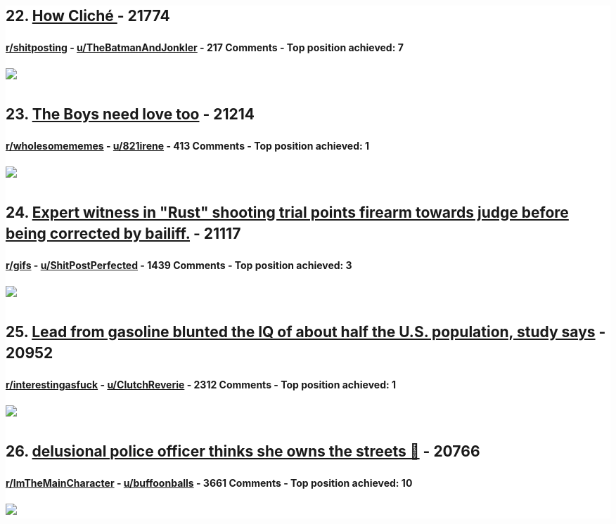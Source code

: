 ## 22. [How Cliché ](http://reddit.com/r/shitposting/comments/1b81ybp/how_cliché/) - 21774
#### [r/shitposting](http://reddit.com/r/shitposting) - [u/TheBatmanAndJonkler](http://reddit.com/u/TheBatmanAndJonkler) - 217 Comments - Top position achieved: 7

<a href="https://i.redd.it/4qpztjribqmc1.png"><img src="https://b.thumbs.redditmedia.com/QEVRRUbiEijEDitxh9M_cc6ViPqYoqYtA1qYWWOYX2c.jpg"></img></a>

## 23. [The Boys need love too](http://reddit.com/r/wholesomememes/comments/1b7tafe/the_boys_need_love_too/) - 21214
#### [r/wholesomememes](http://reddit.com/r/wholesomememes) - [u/821irene](http://reddit.com/u/821irene) - 413 Comments - Top position achieved: 1

<a href="https://i.redd.it/8u2axowmvnmc1.png"><img src="https://a.thumbs.redditmedia.com/95iOthWREZRxwVoGI0ikIgt1aN6KyPih8rUsss49FV0.jpg"></img></a>

## 24. [Expert witness in "Rust" shooting trial points firearm towards judge before being corrected by bailiff.](http://reddit.com/r/gifs/comments/1b7tbir/expert_witness_in_rust_shooting_trial_points/) - 21117
#### [r/gifs](http://reddit.com/r/gifs) - [u/ShitPostPerfected](http://reddit.com/u/ShitPostPerfected) - 1439 Comments - Top position achieved: 3

<a href="https://i.redd.it/7177ii1xvnmc1.gif"><img src="https://b.thumbs.redditmedia.com/77Ct7L_pl9Eua6LdRI1Uk4ty9OVTLfOngJViY9GZnfg.jpg"></img></a>

## 25. [Lead from gasoline blunted the IQ of about half the U.S. population, study says](http://reddit.com/r/interestingasfuck/comments/1b89g06/lead_from_gasoline_blunted_the_iq_of_about_half/) - 20952
#### [r/interestingasfuck](http://reddit.com/r/interestingasfuck) - [u/ClutchReverie](http://reddit.com/u/ClutchReverie) - 2312 Comments - Top position achieved: 1

<a href="https://www.nbcnews.com/health/health-news/lead-gasoline-blunted-iq-half-us-population-study-rcna19028"><img src="https://b.thumbs.redditmedia.com/w621rK3y5HtDVL119xkBOQVIkuIMaJ_lNZvtXXYN0kU.jpg"></img></a>

## 26. [delusional police officer thinks she owns the streets 🤡](http://reddit.com/r/ImTheMainCharacter/comments/1b7z2cr/delusional_police_officer_thinks_she_owns_the/) - 20766
#### [r/ImTheMainCharacter](http://reddit.com/r/ImTheMainCharacter) - [u/buffoonballs](http://reddit.com/u/buffoonballs) - 3661 Comments - Top position achieved: 10

<a href="https://v.redd.it/2k1n151vopmc1"><img src="https://external-preview.redd.it/dTMzdHJpdXVvcG1jMZeE81S-Tl64k3_HvUzcOXek8IdrAD3rQQwDtF2m-9tM.png?width=140&amp;height=140&amp;crop=140:140,smart&amp;format=jpg&amp;v=enabled&amp;lthumb=true&amp;s=efdab9cd80a7f8545ac606ecd5e3b67fc067ed71"></img></a>
